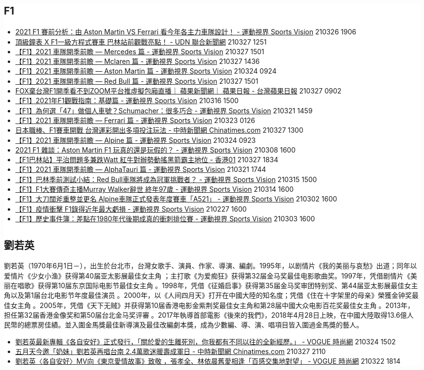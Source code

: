## F1


- [2021 F1 賽前分析：由 Aston Martin VS Ferrari 看今年各主力車隊設計！ - 運動視界 Sports Vision](https://www.sportsv.net/articles/82403 "2021 F1 賽前分析：由 Aston Martin VS Ferrari 看今年各主力車隊設計！ - 運動視界 Sports Vision") 210326 1906
- [頂級鐘表 X F1一級方程式賽車 巴林站前觀戰亮點！ - UDN 聯合新聞網](https://udn.com/news/story/7270/5347717 "頂級鐘表 X F1一級方程式賽車 巴林站前觀戰亮點！ - UDN 聯合新聞網") 210327 1251
- [【F1】2021 車隊開季前瞻 –– Mercedes 篇 - 運動視界 Sports Vision](https://www.sportsv.net/articles/82430 "【F1】2021 車隊開季前瞻 –– Mercedes 篇 - 運動視界 Sports Vision") 210327 1501
- [【F1】2021 車隊開季前瞻 –– Mclaren 篇 - 運動視界 Sports Vision](https://www.sportsv.net/articles/82427 "【F1】2021 車隊開季前瞻 –– Mclaren 篇 - 運動視界 Sports Vision") 210327 1436
- [【F1】2021 車隊開季前瞻 –– Aston Martin 篇 - 運動視界 Sports Vision](https://www.sportsv.net/articles/82309 "【F1】2021 車隊開季前瞻 –– Aston Martin 篇 - 運動視界 Sports Vision") 210324 0924
- [【F1】2021 車隊開季前瞻 –– Red Bull 篇 - 運動視界 Sports Vision](https://www.sportsv.net/articles/82429 "【F1】2021 車隊開季前瞻 –– Red Bull 篇 - 運動視界 Sports Vision") 210327 1501
- [FOX棄台灣F1開季看不到ZOOM平台推虛擬包廂直播｜ 蘋果新聞網｜ 蘋果日報 - 台灣蘋果日報](https://tw.appledaily.com/sports/20210326/62AIUUZEIRD4RFDTY3OFSRN35Y/ "FOX棄台灣F1開季看不到ZOOM平台推虛擬包廂直播｜ 蘋果新聞網｜ 蘋果日報 - 台灣蘋果日報") 210327 0902
- [【F1】2021年F1觀戰指南：基礎篇 - 運動視界 Sports Vision](https://www.sportsv.net/articles/82073 "【F1】2021年F1觀戰指南：基礎篇 - 運動視界 Sports Vision") 210316 1500
- [【F1】為何選「47」做個人車號？Schumacher：很多巧合 - 運動視界 Sports Vision](https://www.sportsv.net/articles/82217 "【F1】為何選「47」做個人車號？Schumacher：很多巧合 - 運動視界 Sports Vision") 210321 1459
- [【F1】2021 車隊開季前瞻 –– Ferrari 篇 - 運動視界 Sports Vision](https://www.sportsv.net/articles/82268 "【F1】2021 車隊開季前瞻 –– Ferrari 篇 - 運動視界 Sports Vision") 210323 0126
- [日本職棒、F1賽車開戰 台灣運彩開出多項投注玩法 - 中時新聞網 Chinatimes.com](https://www.chinatimes.com/realtimenews/20210327001965-260410 "日本職棒、F1賽車開戰 台灣運彩開出多項投注玩法 - 中時新聞網 Chinatimes.com") 210327 1300
- [【F1】2021 車隊開季前瞻 –– Alpine 篇 - 運動視界 Sports Vision](https://www.sportsv.net/articles/82308 "【F1】2021 車隊開季前瞻 –– Alpine 篇 - 運動視界 Sports Vision") 210324 0923
- [2021 F1 雜談：Aston Martin F1 玩真的還是玩假的？ - 運動視界 Sports Vision](https://www.sportsv.net/articles/81868 "2021 F1 雜談：Aston Martin F1 玩真的還是玩假的？ - 運動視界 Sports Vision") 210308 1600
- [【F1巴林站】平治問題多兼跌Watt 紅牛對辦勢動搖黑箭霸主地位 - 香港01](https://www.hk01.com/%E5%8D%B3%E6%99%82%E9%AB%94%E8%82%B2/604949/f1%E5%B7%B4%E6%9E%97%E7%AB%99-%E5%B9%B3%E6%B2%BB%E5%95%8F%E9%A1%8C%E5%A4%9A%E5%85%BC%E8%B7%8Cwatt-%E7%B4%85%E7%89%9B%E5%B0%8D%E8%BE%A6%E5%8B%A2%E5%8B%95%E6%90%96%E9%BB%91%E7%AE%AD%E9%9C%B8%E4%B8%BB%E5%9C%B0%E4%BD%8D "【F1巴林站】平治問題多兼跌Watt 紅牛對辦勢動搖黑箭霸主地位 - 香港01") 210327 1834
- [【F1】2021 車隊開季前瞻 –– AlphaTauri 篇 - 運動視界 Sports Vision](https://www.sportsv.net/articles/82226 "【F1】2021 車隊開季前瞻 –– AlphaTauri 篇 - 運動視界 Sports Vision") 210321 1744
- [【F1】巴林季前測試小結：Red Bull車隊將成為冠軍挑戰者？ - 運動視界 Sports Vision](https://www.sportsv.net/articles/82051 "【F1】巴林季前測試小結：Red Bull車隊將成為冠軍挑戰者？ - 運動視界 Sports Vision") 210315 1500
- [【F1】F1大賽傳奇主播Murray Walker辭世 終年97歲 - 運動視界 Sports Vision](https://www.sportsv.net/articles/82021 "【F1】F1大賽傳奇主播Murray Walker辭世 終年97歲 - 運動視界 Sports Vision") 210314 1600
- [【F1】大刀闊斧重整並更名 Alpine車隊正式發表年度賽車「A521」 - 運動視界 Sports Vision](https://www.sportsv.net/articles/81665 "【F1】大刀闊斧重整並更名 Alpine車隊正式發表年度賽車「A521」 - 運動視界 Sports Vision") 210302 1600
- [【F1】疫情衝擊 F1錄得近年最大虧損 - 運動視界 Sports Vision](https://www.sportsv.net/articles/81558 "【F1】疫情衝擊 F1錄得近年最大虧損 - 運動視界 Sports Vision") 210227 1600
- [【F1】歷史事件簿：差點在1980年代後期成真的衝刺排位賽 - 運動視界 Sports Vision](https://www.sportsv.net/articles/81668 "【F1】歷史事件簿：差點在1980年代後期成真的衝刺排位賽 - 運動視界 Sports Vision") 210303 1600

## 劉若英

劉若英（1970年6月1日－），出生於台北市，台灣女歌手、演員、作家、導演、編劇。1995年，以剧情片《我的美丽与哀愁》出道；同年以爱情片《少女小渔》获得第40届亚太影展最佳女主角 ；主打歌《为爱痴狂》获得第32届金马奖最佳电影歌曲奖。1997年，凭借剧情片《美丽在唱歌》获得第10届东京国际电影节最佳女主角 。1998年，凭借《征婚启事》获得第35届金马奖审团特别奖、第44届亚太影展最佳女主角以及第1届台北电影节年度最佳演员 。2000年，以《人间四月天》打开在中國大陸的知名度；凭借《住在十字架里的母亲》榮獲金钟奖最佳女主角 。2005年，凭借《天下无贼》并获得第10届香港电影金紫荆奖最佳女主角和第28届中國大众电影百花奖最佳女主角 。2013年，担任第32届香港金像奖和第50届台北金马奖评審 。2017年執導首部電影《後來的我們》，2018年4月28日上映，在中國大陸取得13.6億人民幣的總票房佳績。並入圍金馬獎最佳新導演及最佳改編劇本獎，成為少數編、導、演、唱項目皆入圍過金馬獎的藝人。
- [劉若英最新專輯《各自安好》正式發行，「關於愛的生離死別，你我都有不同以往的全新經歷。」 - VOGUE 時尚網](https://www.vogue.com.tw/entertainment/article/rene-liu-each-well-album-release "劉若英最新專輯《各自安好》正式發行，「關於愛的生離死別，你我都有不同以往的全新經歷。」 - VOGUE 時尚網") 210324 1502
- [五月天今邀「奶妹」劉若英再唱台南 2.4萬歌迷暖壽成軍日 - 中時新聞網 Chinatimes.com](https://www.chinatimes.com/realtimenews/20210327003656-260404 "五月天今邀「奶妹」劉若英再唱台南 2.4萬歌迷暖壽成軍日 - 中時新聞網 Chinatimes.com") 210327 2110
- [劉若英〈各自安好〉MV向《東京愛情故事》致敬 ，張孝全、林依晨舊愛相逢「百感交集地對望」 - VOGUE 時尚網](https://www.vogue.com.tw/entertainment/article/rene-liu-each-well-mv "劉若英〈各自安好〉MV向《東京愛情故事》致敬 ，張孝全、林依晨舊愛相逢「百感交集地對望」 - VOGUE 時尚網") 210322 1814